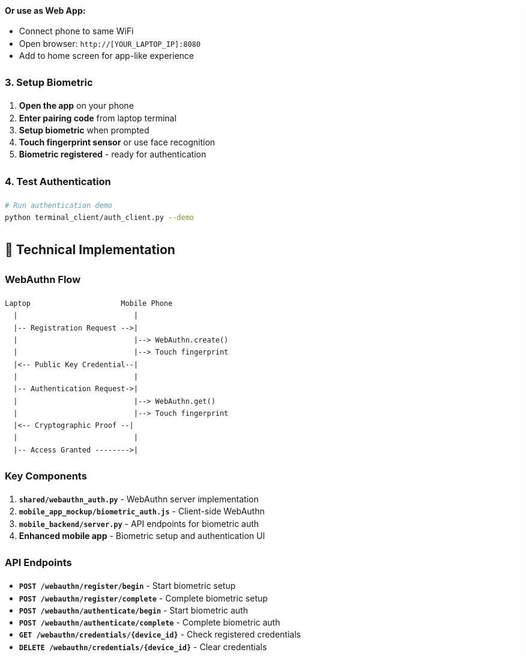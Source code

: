 **Or use as Web App:**
- Connect phone to same WiFi
- Open browser: `http://[YOUR_LAPTOP_IP]:8080`
- Add to home screen for app-like experience

### **3. Setup Biometric**
1. **Open the app** on your phone
2. **Enter pairing code** from laptop terminal
3. **Setup biometric** when prompted
4. **Touch fingerprint sensor** or use face recognition
5. **Biometric registered** - ready for authentication

### **4. Test Authentication**
```bash
# Run authentication demo
python terminal_client/auth_client.py --demo
```

## 🔧 **Technical Implementation**

### **WebAuthn Flow**
```
Laptop                     Mobile Phone
  |                           |
  |-- Registration Request -->|
  |                           |--> WebAuthn.create()
  |                           |--> Touch fingerprint
  |<-- Public Key Credential--|
  |                           |
  |-- Authentication Request->|
  |                           |--> WebAuthn.get()
  |                           |--> Touch fingerprint
  |<-- Cryptographic Proof --|
  |                           |
  |-- Access Granted -------->|
```

### **Key Components**

1. **`shared/webauthn_auth.py`** - WebAuthn server implementation
2. **`mobile_app_mockup/biometric_auth.js`** - Client-side WebAuthn
3. **`mobile_backend/server.py`** - API endpoints for biometric auth
4. **Enhanced mobile app** - Biometric setup and authentication UI

### **API Endpoints**

- **`POST /webauthn/register/begin`** - Start biometric setup
- **`POST /webauthn/register/complete`** - Complete biometric setup
- **`POST /webauthn/authenticate/begin`** - Start biometric auth
- **`POST /webauthn/authenticate/complete`** - Complete biometric auth
- **`GET /webauthn/credentials/{device_id}`** - Check registered credentials
- **`DELETE /webauthn/credentials/{device_id}`** - Clear credentials
